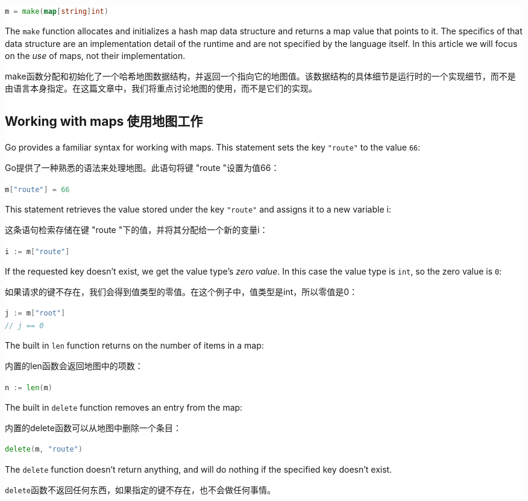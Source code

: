 ```go linenums="1"
m = make(map[string]int)
```

The `make` function allocates and initializes a hash map data structure and returns a map value that points to it. The specifics of that data structure are an implementation detail of the runtime and are not specified by the language itself. In this article we will focus on the *use* of maps, not their implementation.

make函数分配和初始化了一个哈希地图数据结构，并返回一个指向它的地图值。该数据结构的具体细节是运行时的一个实现细节，而不是由语言本身指定。在这篇文章中，我们将重点讨论地图的使用，而不是它们的实现。

## Working with maps 使用地图工作

Go provides a familiar syntax for working with maps. This statement sets the key `"route"` to the value `66`:

Go提供了一种熟悉的语法来处理地图。此语句将键 "route "设置为值66：

```go linenums="1"
m["route"] = 66
```

This statement retrieves the value stored under the key `"route"` and assigns it to a new variable i:

这条语句检索存储在键 "route "下的值，并将其分配给一个新的变量i：

```go linenums="1"
i := m["route"]
```

If the requested key doesn’t exist, we get the value type’s *zero value*. In this case the value type is `int`, so the zero value is `0`:

如果请求的键不存在，我们会得到值类型的零值。在这个例子中，值类型是int，所以零值是0：

```go linenums="1"
j := m["root"]
// j == 0
```

The built in `len` function returns on the number of items in a map:

内置的len函数会返回地图中的项数：

```go linenums="1"
n := len(m)
```

The built in `delete` function removes an entry from the map:

内置的delete函数可以从地图中删除一个条目：

```go linenums="1"
delete(m, "route")
```

The `delete` function doesn’t return anything, and will do nothing if the specified key doesn’t exist.

`delete`函数不返回任何东西，如果指定的键不存在，也不会做任何事情。
